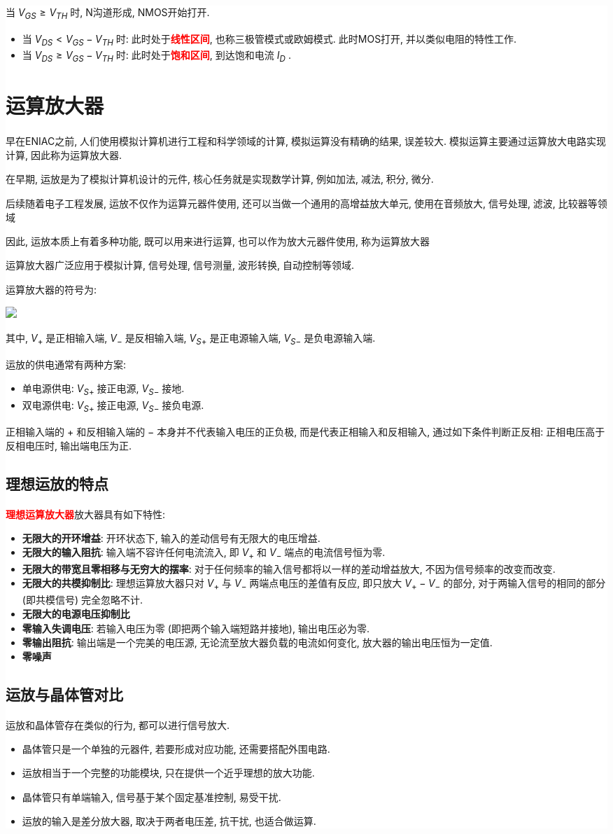 当 $V_{GS}\geq V_{TH}$ 时, N沟道形成, NMOS开始打开.
- 当 $V_{DS}<V_{GS}-V_{TH}$ 时:
  此时处于<font color=red><b>线性区间</b></font>, 也称三极管模式或欧姆模式. 此时MOS打开, 并以类似电阻的特性工作.
- 当 $V_{DS}\geq V_{GS}-V_{TH}$ 时:
  此时处于<font color=red><b>饱和区间</b></font>, 到达饱和电流 $I_D$ .


# 运算放大器

早在ENIAC之前, 人们使用模拟计算机进行工程和科学领域的计算, 模拟运算没有精确的结果, 误差较大. 模拟运算主要通过运算放大电路实现计算, 因此称为运算放大器.

在早期, 运放是为了模拟计算机设计的元件, 核心任务就是实现数学计算, 例如加法, 减法, 积分, 微分.

后续随着电子工程发展, 运放不仅作为运算元器件使用, 还可以当做一个通用的高增益放大单元, 使用在音频放大, 信号处理, 滤波, 比较器等领域

因此, 运放本质上有着多种功能, 既可以用来进行运算, 也可以作为放大元器件使用, 称为运算放大器

运算放大器广泛应用于模拟计算, 信号处理, 信号测量, 波形转换, 自动控制等领域.

运算放大器的符号为:

<p align="central">
<img src="https://upload.wikimedia.org/wikipedia/commons/thumb/9/97/Op-amp_symbol.svg/1280px-Op-amp_symbol.svg.png" width="60%" style="background-color: #ffffff">
</p>

其中, $V_+$ 是正相输入端, $V_-$ 是反相输入端, $V_{S+}$ 是正电源输入端, $V_{S-}$ 是负电源输入端.

运放的供电通常有两种方案:
- 单电源供电: $V_{S+}$ 接正电源, $V_{S-}$ 接地.
- 双电源供电: $V_{S+}$ 接正电源, $V_{S-}$ 接负电源.

正相输入端的 $+$ 和反相输入端的 $-$ 本身并不代表输入电压的正负极, 而是代表正相输入和反相输入, 通过如下条件判断正反相: 正相电压高于反相电压时, 输出端电压为正.


## 理想运放的特点

<font color=red><b>理想运算放大器</b></font>放大器具有如下特性:
- **无限大的开环增益**: 开环状态下, 输入的差动信号有无限大的电压增益.
- **无限大的输入阻抗**: 输入端不容许任何电流流入, 即 $V_+$ 和 $V_-$ 端点的电流信号恒为零.
- **无限大的带宽且零相移与无穷大的摆率**: 对于任何频率的输入信号都将以一样的差动增益放大, 不因为信号频率的改变而改变.
- **无限大的共模抑制比**: 理想运算放大器只对 $V_+$ 与 $V_-$ 两端点电压的差值有反应, 即只放大 $V_+-V_-$ 的部分, 对于两输入信号的相同的部分 (即共模信号) 完全忽略不计.
- **无限大的电源电压抑制比**
- **零输入失调电压**: 若输入电压为零 (即把两个输入端短路并接地), 输出电压必为零.
- **零输出阻抗**: 输出端是一个完美的电压源, 无论流至放大器负载的电流如何变化, 放大器的输出电压恒为一定值.
- **零噪声**


## 运放与晶体管对比

运放和晶体管存在类似的行为, 都可以进行信号放大.

- 晶体管只是一个单独的元器件, 若要形成对应功能, 还需要搭配外围电路.
- 运放相当于一个完整的功能模块, 只在提供一个近乎理想的放大功能.

- 晶体管只有单端输入, 信号基于某个固定基准控制, 易受干扰.
- 运放的输入是差分放大器, 取决于两者电压差, 抗干扰, 也适合做运算.
